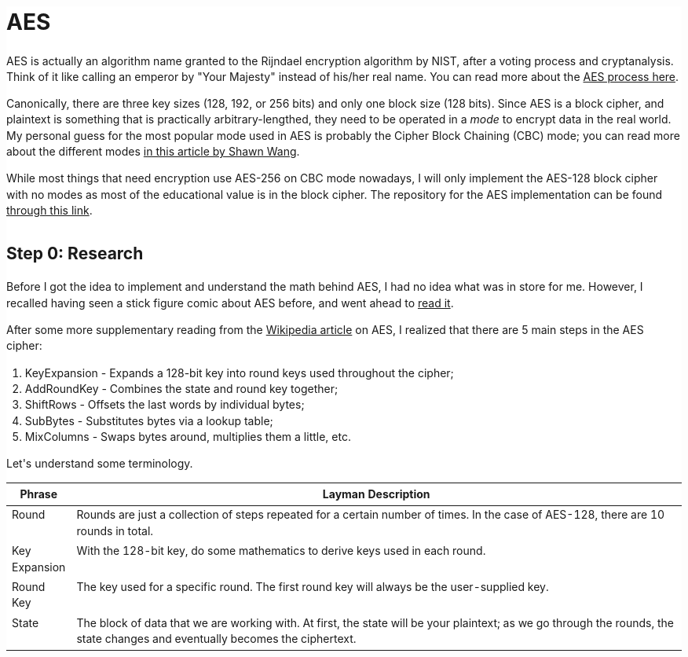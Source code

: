 
# AES

AES is actually an algorithm name granted to the Rijndael encryption algorithm by NIST, after a voting process and cryptanalysis. Think of it like calling an emperor by "Your Majesty" instead of his/her real name. You can read more about the [AES process here](https://en.wikipedia.org/wiki/Advanced_Encryption_Standard_process).

Canonically, there are three key sizes (128, 192, or 256 bits) and only one block size (128 bits). Since AES is a block cipher, and plaintext is something that is practically arbitrary-lengthed, they need to be operated in a _mode_ to encrypt data in the real world. My personal guess for the most popular mode used in AES is probably the Cipher Block Chaining (CBC) mode; you can read more about the different modes [in this article by Shawn Wang](https://www.highgo.ca/2019/08/08/the-difference-in-five-modes-in-the-aes-encryption-algorithm/).

While most things that need encryption use AES-256 on CBC mode nowadays, I will only implement the AES-128 block cipher with no modes as most of the educational value is in the block cipher. The repository for the AES implementation can be found [through this link](https://github.com/jameshi16/AESJavascript).

## Step 0: Research

Before I got the idea to implement and understand the math behind AES, I had no idea what was in store for me. However, I recalled having seen a stick figure comic about AES before, and went ahead to [read it](http://www.moserware.com/2009/09/stick-figure-guide-to-advanced.html).

After some more supplementary reading from the [Wikipedia article](https://en.wikipedia.org/wiki/Advanced_Encryption_Standard) on AES, I realized that there are 5 main steps in the AES cipher:

1. KeyExpansion - Expands a 128-bit key into round keys used throughout the cipher;
2. AddRoundKey - Combines the state and round key together;
3. ShiftRows - Offsets the last words by individual bytes;
4. SubBytes - Substitutes bytes via a lookup table;
5. MixColumns - Swaps bytes around, multiplies them a little, etc.

Let's understand some terminology.

|Phrase|Layman Description|
|---|---|
|Round|Rounds are just a collection of steps repeated for a certain number of times. In the case of AES-128, there are 10 rounds in total.|
|Key Expansion|With the 128-bit key, do some mathematics to derive keys used in each round.|
|Round Key|The key used for a specific round. The first round key will always be the user-supplied key.|
|State|The block of data that we are working with. At first, the state will be your plaintext; as we go through the rounds, the state changes and eventually becomes the ciphertext.|
